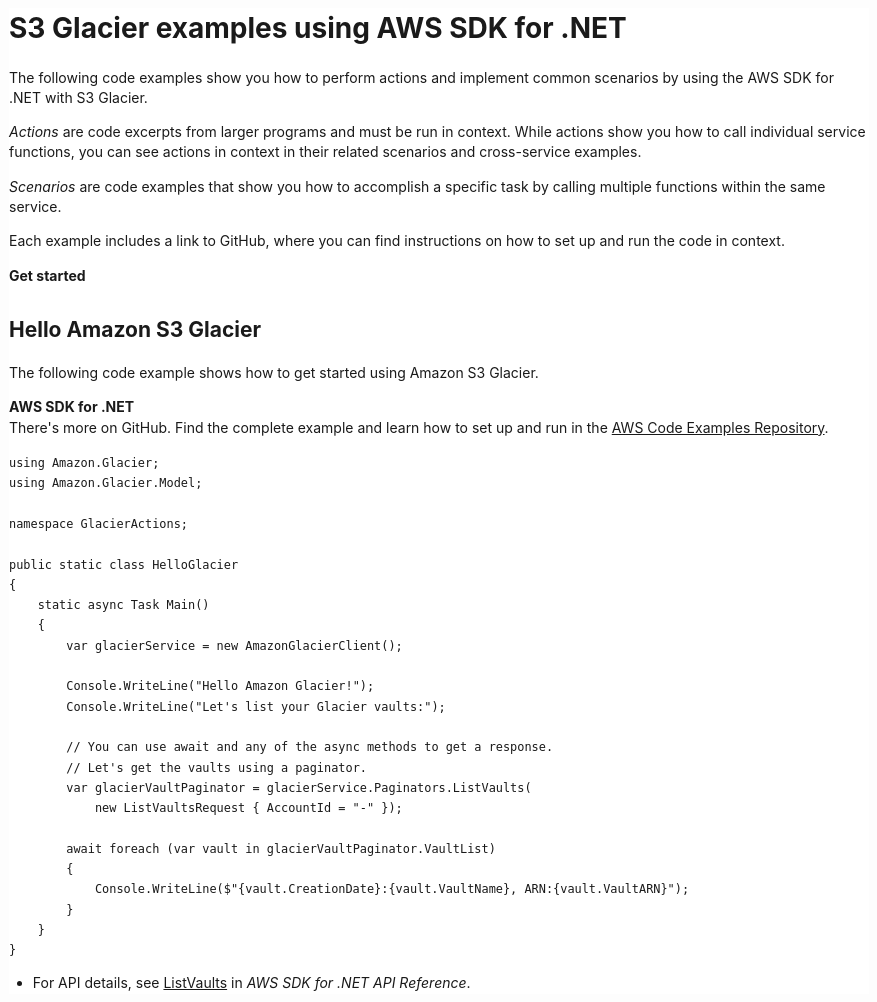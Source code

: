 # S3 Glacier examples using AWS SDK for \.NET<a name="csharp_glacier_code_examples"></a>

The following code examples show you how to perform actions and implement common scenarios by using the AWS SDK for \.NET with S3 Glacier\.

*Actions* are code excerpts from larger programs and must be run in context\. While actions show you how to call individual service functions, you can see actions in context in their related scenarios and cross\-service examples\.

*Scenarios* are code examples that show you how to accomplish a specific task by calling multiple functions within the same service\.

Each example includes a link to GitHub, where you can find instructions on how to set up and run the code in context\.

**Get started**

## Hello Amazon S3 Glacier<a name="example_glacier_Hello_section"></a>

The following code example shows how to get started using Amazon S3 Glacier\.

**AWS SDK for \.NET**  
 There's more on GitHub\. Find the complete example and learn how to set up and run in the [AWS Code Examples Repository](https://github.com/awsdocs/aws-doc-sdk-examples/tree/main/dotnetv3/EventBridge#code-examples)\. 
  

```
using Amazon.Glacier;
using Amazon.Glacier.Model;

namespace GlacierActions;

public static class HelloGlacier
{
    static async Task Main()
    {
        var glacierService = new AmazonGlacierClient();

        Console.WriteLine("Hello Amazon Glacier!");
        Console.WriteLine("Let's list your Glacier vaults:");

        // You can use await and any of the async methods to get a response.
        // Let's get the vaults using a paginator.
        var glacierVaultPaginator = glacierService.Paginators.ListVaults(
            new ListVaultsRequest { AccountId = "-" });

        await foreach (var vault in glacierVaultPaginator.VaultList)
        {
            Console.WriteLine($"{vault.CreationDate}:{vault.VaultName}, ARN:{vault.VaultARN}");
        }
    }
}
```
+  For API details, see [ListVaults](https://docs.aws.amazon.com/goto/DotNetSDKV3/glacier-2012-06-01/ListVaults) in *AWS SDK for \.NET API Reference*\. 

